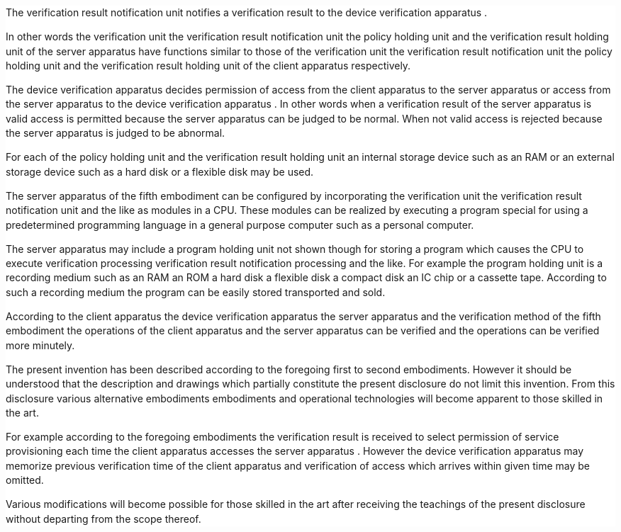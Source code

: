 The verification result notification unit notifies a verification result to the device verification apparatus .

In other words the verification unit the verification result notification unit the policy holding unit and the verification result holding unit of the server apparatus have functions similar to those of the verification unit the verification result notification unit the policy holding unit and the verification result holding unit of the client apparatus respectively.

The device verification apparatus decides permission of access from the client apparatus to the server apparatus or access from the server apparatus to the device verification apparatus . In other words when a verification result of the server apparatus is valid access is permitted because the server apparatus can be judged to be normal. When not valid access is rejected because the server apparatus is judged to be abnormal.

For each of the policy holding unit and the verification result holding unit an internal storage device such as an RAM or an external storage device such as a hard disk or a flexible disk may be used.

The server apparatus of the fifth embodiment can be configured by incorporating the verification unit the verification result notification unit and the like as modules in a CPU. These modules can be realized by executing a program special for using a predetermined programming language in a general purpose computer such as a personal computer.

The server apparatus may include a program holding unit not shown though for storing a program which causes the CPU to execute verification processing verification result notification processing and the like. For example the program holding unit is a recording medium such as an RAM an ROM a hard disk a flexible disk a compact disk an IC chip or a cassette tape. According to such a recording medium the program can be easily stored transported and sold.

According to the client apparatus the device verification apparatus the server apparatus and the verification method of the fifth embodiment the operations of the client apparatus and the server apparatus can be verified and the operations can be verified more minutely.

The present invention has been described according to the foregoing first to second embodiments. However it should be understood that the description and drawings which partially constitute the present disclosure do not limit this invention. From this disclosure various alternative embodiments embodiments and operational technologies will become apparent to those skilled in the art.

For example according to the foregoing embodiments the verification result is received to select permission of service provisioning each time the client apparatus accesses the server apparatus . However the device verification apparatus may memorize previous verification time of the client apparatus and verification of access which arrives within given time may be omitted.

Various modifications will become possible for those skilled in the art after receiving the teachings of the present disclosure without departing from the scope thereof.

